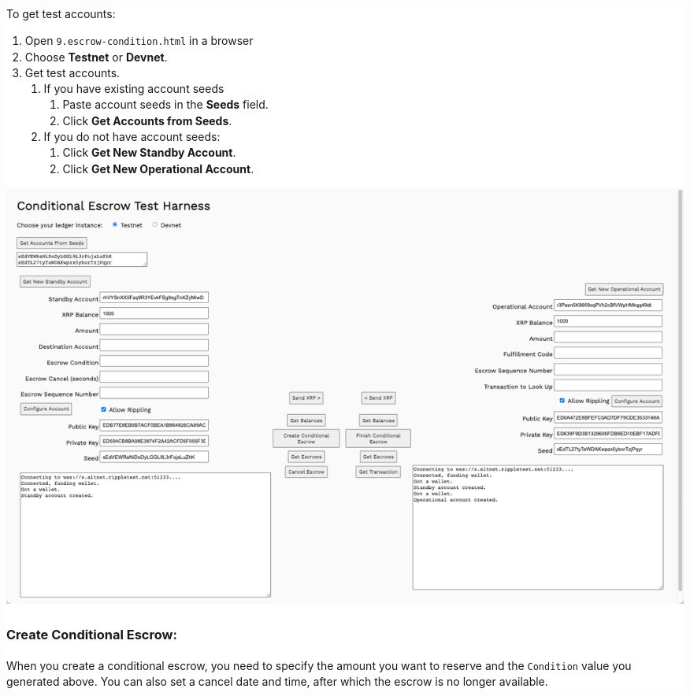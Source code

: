To get test accounts:
 
1. Open `9.escrow-condition.html` in a browser
2. Choose **Testnet** or **Devnet**.
3. Get test accounts.
    1. If you have existing account seeds
        1. Paste account seeds in the **Seeds** field.
        2. Click **Get Accounts from Seeds**.
    2. If you do not have account seeds:
        1. Click **Get New Standby Account**.
        2. Click **Get New Operational Account**.

[![Escrow Tester with Account Information](/docs/img/conditional-escrow3.png)](/docs/img/conditional-escrow3.png)

### Create Conditional Escrow:

<div align="center">
<iframe width="560" height="315" src="https://www.youtube.com/embed/jUQ2nM5JXjc?si=-ajV2EFw8xv4djgG" title="YouTube video player" frameborder="0" allow="accelerometer; autoplay; clipboard-write; encrypted-media; gyroscope; picture-in-picture; web-share" allowfullscreen></iframe>
</div>

When you create a conditional escrow, you need to specify the amount you want to reserve and the `Condition` value you generated above. You can also set a cancel date and time, after which the escrow is no longer available.  
